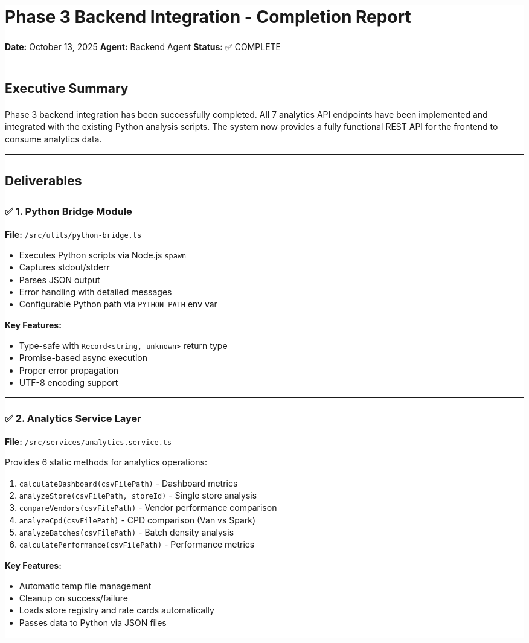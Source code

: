 # Phase 3 Backend Integration - Completion Report

**Date:** October 13, 2025
**Agent:** Backend Agent
**Status:** ✅ COMPLETE

---

## Executive Summary

Phase 3 backend integration has been successfully completed. All 7 analytics API endpoints have been implemented and integrated with the existing Python analysis scripts. The system now provides a fully functional REST API for the frontend to consume analytics data.

---

## Deliverables

### ✅ 1. Python Bridge Module
**File:** `/src/utils/python-bridge.ts`

- Executes Python scripts via Node.js `spawn`
- Captures stdout/stderr
- Parses JSON output
- Error handling with detailed messages
- Configurable Python path via `PYTHON_PATH` env var

**Key Features:**
- Type-safe with `Record<string, unknown>` return type
- Promise-based async execution
- Proper error propagation
- UTF-8 encoding support

---

### ✅ 2. Analytics Service Layer
**File:** `/src/services/analytics.service.ts`

Provides 6 static methods for analytics operations:
1. `calculateDashboard(csvFilePath)` - Dashboard metrics
2. `analyzeStore(csvFilePath, storeId)` - Single store analysis
3. `compareVendors(csvFilePath)` - Vendor performance comparison
4. `analyzeCpd(csvFilePath)` - CPD comparison (Van vs Spark)
5. `analyzeBatches(csvFilePath)` - Batch density analysis
6. `calculatePerformance(csvFilePath)` - Performance metrics

**Key Features:**
- Automatic temp file management
- Cleanup on success/failure
- Loads store registry and rate cards automatically
- Passes data to Python via JSON files

---